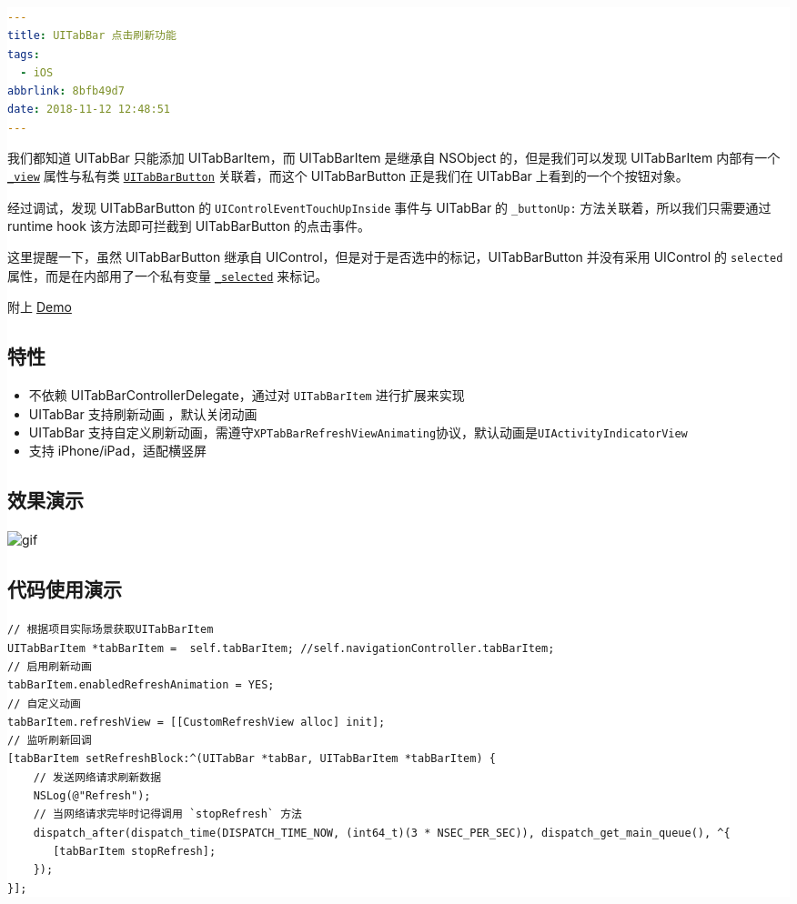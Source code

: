 ```yaml
---
title: UITabBar 点击刷新功能
tags:
  - iOS
abbrlink: 8bfb49d7
date: 2018-11-12 12:48:51
---
```


我们都知道 UITabBar 只能添加 UITabBarItem，而 UITabBarItem 是继承自 NSObject 的，但是我们可以发现 UITabBarItem 内部有一个 [`_view`](https://github.com/nst/iOS-Runtime-Headers/blob/10.3/Frameworks/UIKit.framework/UITabBarItem.h) 属性与私有类 [`UITabBarButton`](https://github.com/nst/iOS-Runtime-Headers/blob/10.3/Frameworks/UIKit.framework/UITabBarButton.h) 关联着，而这个 UITabBarButton 正是我们在 UITabBar 上看到的一个个按钮对象。

经过调试，发现 UITabBarButton 的 `UIControlEventTouchUpInside` 事件与 UITabBar 的 `_buttonUp:` 方法关联着，所以我们只需要通过 runtime hook 该方法即可拦截到 UITabBarButton 的点击事件。

这里提醒一下，虽然 UITabBarButton 继承自 UIControl，但是对于是否选中的标记，UITabBarButton 并没有采用 UIControl 的 `selected` 属性，而是在内部用了一个私有变量 [`_selected`](https://github.com/nst/iOS-Runtime-Headers/blob/10.3/Frameworks/UIKit.framework/UITabBarButton.h) 来标记。

附上 [Demo](https://github.com/xiaopin/UITabBarRefresh.git)

## 特性

- 不依赖 UITabBarControllerDelegate，通过对 `UITabBarItem` 进行扩展来实现
- UITabBar 支持刷新动画 ，默认关闭动画
- UITabBar 支持自定义刷新动画，需遵守`XPTabBarRefreshViewAnimating`协议，默认动画是`UIActivityIndicatorView`
- 支持 iPhone/iPad，适配横竖屏

## 效果演示

![gif](/images/201811/UITabBar-Refresh.gif)

## 代码使用演示

```ObjC
// 根据项目实际场景获取UITabBarItem
UITabBarItem *tabBarItem =  self.tabBarItem; //self.navigationController.tabBarItem;
// 启用刷新动画
tabBarItem.enabledRefreshAnimation = YES;
// 自定义动画
tabBarItem.refreshView = [[CustomRefreshView alloc] init];
// 监听刷新回调
[tabBarItem setRefreshBlock:^(UITabBar *tabBar, UITabBarItem *tabBarItem) {
    // 发送网络请求刷新数据
    NSLog(@"Refresh");
    // 当网络请求完毕时记得调用 `stopRefresh` 方法
    dispatch_after(dispatch_time(DISPATCH_TIME_NOW, (int64_t)(3 * NSEC_PER_SEC)), dispatch_get_main_queue(), ^{
       [tabBarItem stopRefresh];
    });
}];
```
